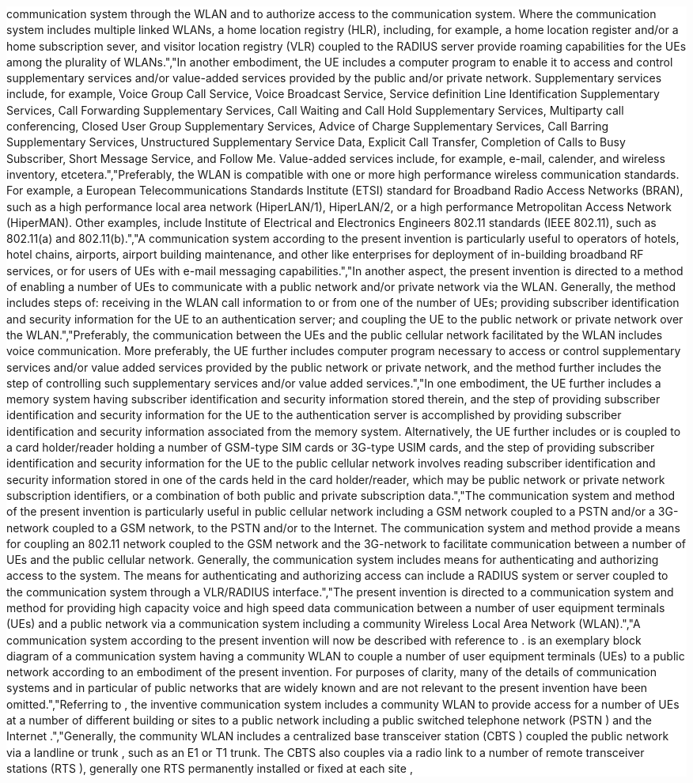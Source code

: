 communication system through the WLAN and to authorize access to the communication system. Where the communication system includes multiple linked WLANs, a home location registry (HLR), including, for example, a home location register and\/or a home subscription sever, and visitor location registry (VLR) coupled to the RADIUS server provide roaming capabilities for the UEs among the plurality of WLANs.","In another embodiment, the UE includes a computer program to enable it to access and control supplementary services and\/or value-added services provided by the public and\/or private network. Supplementary services include, for example, Voice Group Call Service, Voice Broadcast Service, Service definition Line Identification Supplementary Services, Call Forwarding Supplementary Services, Call Waiting and Call Hold Supplementary Services, Multiparty call conferencing, Closed User Group Supplementary Services, Advice of Charge Supplementary Services, Call Barring Supplementary Services, Unstructured Supplementary Service Data, Explicit Call Transfer, Completion of Calls to Busy Subscriber, Short Message Service, and Follow Me. Value-added services include, for example, e-mail, calender, and wireless inventory, etcetera.","Preferably, the WLAN is compatible with one or more high performance wireless communication standards. For example, a European Telecommunications Standards Institute (ETSI) standard for Broadband Radio Access Networks (BRAN), such as a high performance local area network (HiperLAN\/1), HiperLAN\/2, or a high performance Metropolitan Access Network (HiperMAN). Other examples, include Institute of Electrical and Electronics Engineers 802.11 standards (IEEE 802.11), such as 802.11(a) and 802.11(b).","A communication system according to the present invention is particularly useful to operators of hotels, hotel chains, airports, airport building maintenance, and other like enterprises for deployment of in-building broadband RF services, or for users of UEs with e-mail messaging capabilities.","In another aspect, the present invention is directed to a method of enabling a number of UEs to communicate with a public network and\/or private network via the WLAN. Generally, the method includes steps of: receiving in the WLAN call information to or from one of the number of UEs; providing subscriber identification and security information for the UE to an authentication server; and coupling the UE to the public network or private network over the WLAN.","Preferably, the communication between the UEs and the public cellular network facilitated by the WLAN includes voice communication. More preferably, the UE further includes computer program necessary to access or control supplementary services and\/or value added services provided by the public network or private network, and the method further includes the step of controlling such supplementary services and\/or value added services.","In one embodiment, the UE further includes a memory system having subscriber identification and security information stored therein, and the step of providing subscriber identification and security information for the UE to the authentication server is accomplished by providing subscriber identification and security information associated from the memory system. Alternatively, the UE further includes or is coupled to a card holder\/reader holding a number of GSM-type SIM cards or 3G-type USIM cards, and the step of providing subscriber identification and security information for the UE to the public cellular network involves reading subscriber identification and security information stored in one of the cards held in the card holder\/reader, which may be public network or private network subscription identifiers, or a combination of both public and private subscription data.","The communication system and method of the present invention is particularly useful in public cellular network including a GSM network coupled to a PSTN and\/or a 3G-network coupled to a GSM network, to the PSTN and\/or to the Internet. The communication system and method provide a means for coupling an 802.11 network coupled to the GSM network and the 3G-network to facilitate communication between a number of UEs and the public cellular network. Generally, the communication system includes means for authenticating and authorizing access to the system. The means for authenticating and authorizing access can include a RADIUS system or server coupled to the communication system through a VLR\/RADIUS interface.","The present invention is directed to a communication system and method for providing high capacity voice and high speed data communication between a number of user equipment terminals (UEs) and a public network via a communication system including a community Wireless Local Area Network (WLAN).","A communication system according to the present invention will now be described with reference to .  is an exemplary block diagram of a communication system having a community WLAN to couple a number of user equipment terminals (UEs) to a public network according to an embodiment of the present invention. For purposes of clarity, many of the details of communication systems and in particular of public networks that are widely known and are not relevant to the present invention have been omitted.","Referring to , the inventive communication system  includes a community WLAN  to provide access for a number of UEs  at a number of different building or sites  to a public network  including a public switched telephone network (PSTN ) and the Internet .","Generally, the community WLAN  includes a centralized base transceiver station (CBTS ) coupled the public network via a landline or trunk , such as an E1 or T1 trunk. The CBTS  also couples via a radio link to a number of remote transceiver stations (RTS ), generally one RTS permanently installed or fixed at each site ,